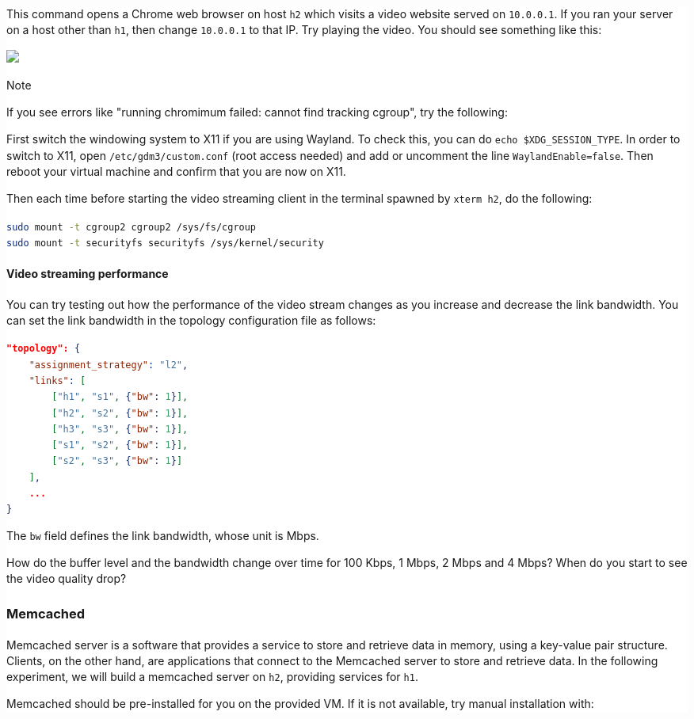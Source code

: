 This command opens a Chrome web browser on host `h2` which visits a video website served on `10.0.0.1`. If you ran your server on a host other than `h1`, then change `10.0.0.1` to that IP.
Try playing the video. You should see something like this:

<img src="./figures/video.png" width="600">

> [!NOTE]
> If you see errors like "running chromimum failed: cannot find tracking cgroup", try the following:
>
> First switch the windowing system to X11 if you are using Wayland. To check this, you can do `echo $XDG_SESSION_TYPE`. In order to switch to X11, open `/etc/gdm3/custom.conf` (root access needed) and add or uncomment the line `WaylandEnable=false`. Then reboot your virtual machine and confirm that you are now on X11.
>
> Then each time before starting the video streaming client in the terminal spawned by `xterm h2`, do the following:
>
> ```bash
> sudo mount -t cgroup2 cgroup2 /sys/fs/cgroup
> sudo mount -t securityfs securityfs /sys/kernel/security
> ```

#### Video streaming performance

You can try testing out how the performance of the video stream changes as you increase and decrease the link bandwidth. You can set the link bandwidth in the topology configuration file as follows:

```json
"topology": {
    "assignment_strategy": "l2",
    "links": [
        ["h1", "s1", {"bw": 1}],
        ["h2", "s2", {"bw": 1}],
        ["h3", "s3", {"bw": 1}],
        ["s1", "s2", {"bw": 1}],
        ["s2", "s3", {"bw": 1}]
    ],
    ...
}
```
The `bw` field defines the link bandwidth, whose unit is Mbps.

How do the buffer level and the bandwidth change over time for 100 Kbps, 1 Mbps, 2 Mbps and 4 Mbps? When do you start to see the video quality drop?

### Memcached

Memcached server is a software that provides a service to store and retrieve data in memory, using a key-value pair structure. Clients, on the other hand, are applications that connect to the Memcached server to store and retrieve data. In the following experiment, we will build a memcached server on `h2`, providing services for `h1`.

Memcached should be pre-installed for you on the provided VM. If it is not available, try manual installation with:
